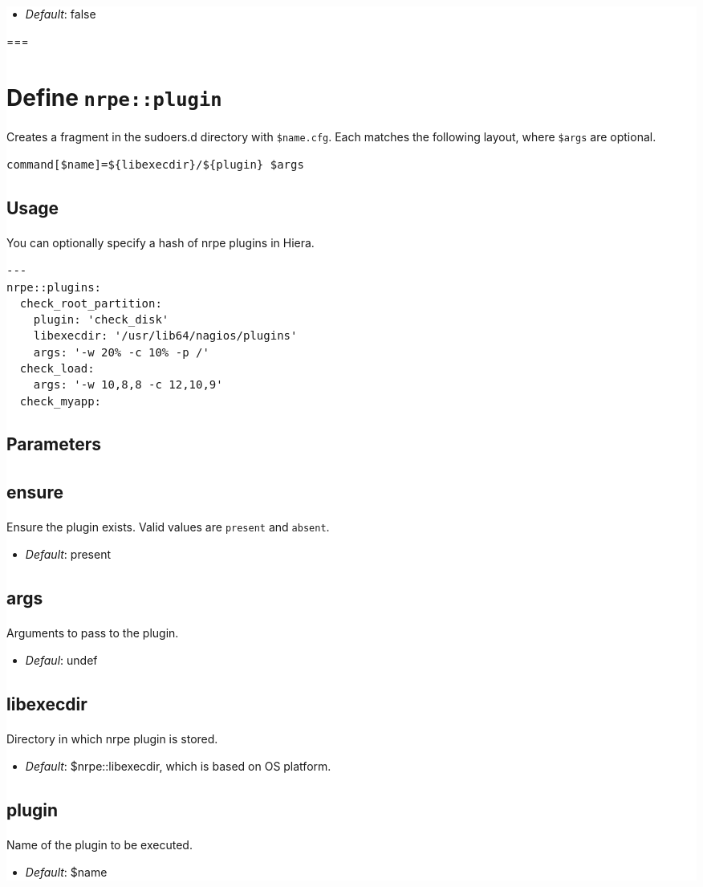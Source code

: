 - *Default*: false

===

# Define `nrpe::plugin`

Creates a fragment in the sudoers.d directory with `$name.cfg`. Each matches the following layout, where `$args` are optional.

<pre>
command[$name]=${libexecdir}/${plugin} $args
</pre>

## Usage
You can optionally specify a hash of nrpe plugins in Hiera.

<pre>
---
nrpe::plugins:
  check_root_partition:
    plugin: 'check_disk'
    libexecdir: '/usr/lib64/nagios/plugins'
    args: '-w 20% -c 10% -p /'
  check_load:
    args: '-w 10,8,8 -c 12,10,9'
  check_myapp:
</pre>

## Parameters

ensure
------
Ensure the plugin exists. Valid values are `present` and `absent`.

- *Default*: present

args
----
Arguments to pass to the plugin.

- *Defaul*: undef

libexecdir
----------
Directory in which nrpe plugin is stored.

- *Default*: $nrpe::libexecdir, which is based on OS platform.

plugin
------
Name of the plugin to be executed.

- *Default*: $name
